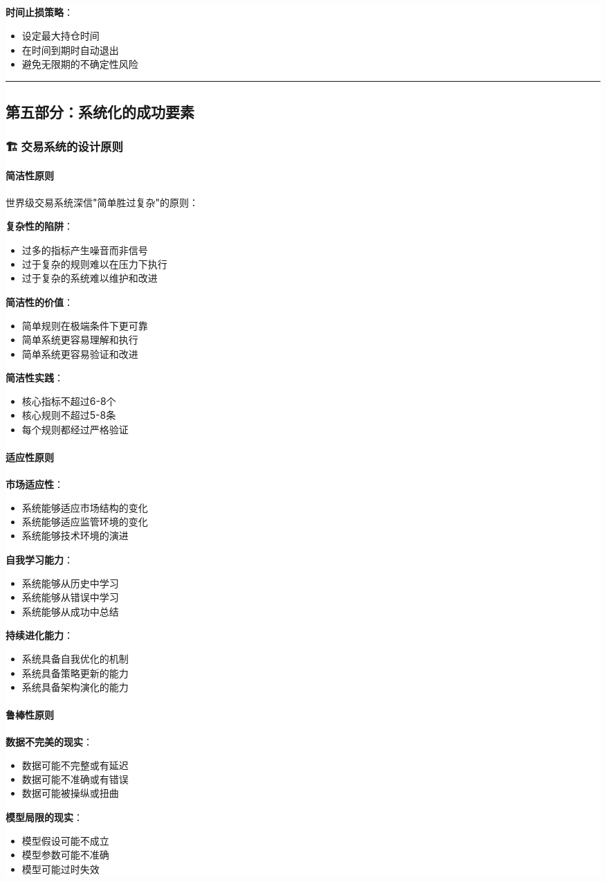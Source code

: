 **时间止损策略**：
- 设定最大持仓时间
- 在时间到期时自动退出
- 避免无限期的不确定性风险

---

## 第五部分：系统化的成功要素

### 🏗️ 交易系统的设计原则

#### 简洁性原则
世界级交易系统深信"简单胜过复杂"的原则：

**复杂性的陷阱**：
- 过多的指标产生噪音而非信号
- 过于复杂的规则难以在压力下执行
- 过于复杂的系统难以维护和改进

**简洁性的价值**：
- 简单规则在极端条件下更可靠
- 简单系统更容易理解和执行
- 简单系统更容易验证和改进

**简洁性实践**：
- 核心指标不超过6-8个
- 核心规则不超过5-8条
- 每个规则都经过严格验证

#### 适应性原则

**市场适应性**：
- 系统能够适应市场结构的变化
- 系统能够适应监管环境的变化
- 系统能够技术环境的演进

**自我学习能力**：
- 系统能够从历史中学习
- 系统能够从错误中学习
- 系统能够从成功中总结

**持续进化能力**：
- 系统具备自我优化的机制
- 系统具备策略更新的能力
- 系统具备架构演化的能力

#### 鲁棒性原则

**数据不完美的现实**：
- 数据可能不完整或有延迟
- 数据可能不准确或有错误
- 数据可能被操纵或扭曲

**模型局限的现实**：
- 模型假设可能不成立
- 模型参数可能不准确
- 模型可能过时失效
